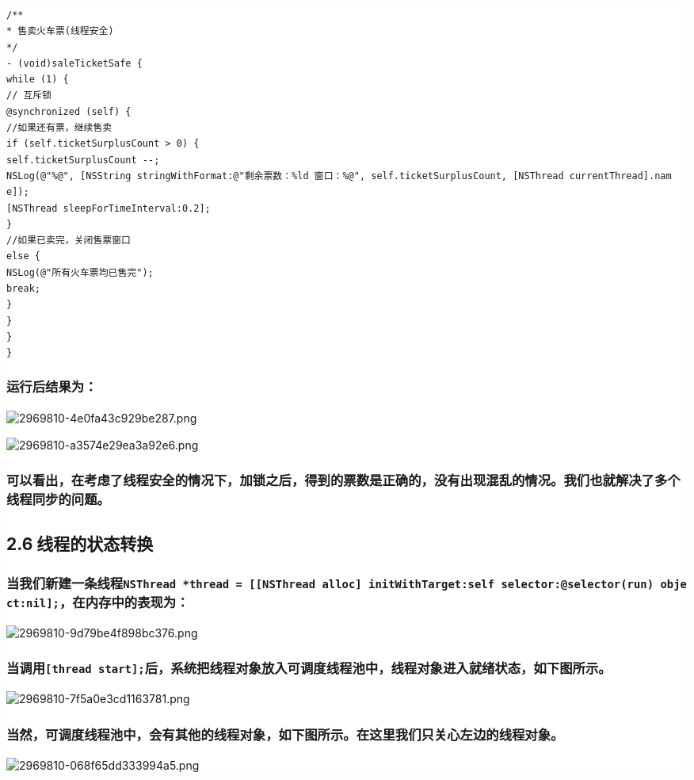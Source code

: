 ```other
/**
* 售卖火车票(线程安全)
*/
- (void)saleTicketSafe {
while (1) {
// 互斥锁
@synchronized (self) {
//如果还有票，继续售卖
if (self.ticketSurplusCount > 0) {
self.ticketSurplusCount --;
NSLog(@"%@", [NSString stringWithFormat:@"剩余票数：%ld 窗口：%@", self.ticketSurplusCount, [NSThread currentThread].name]);
[NSThread sleepForTimeInterval:0.2];
}
//如果已卖完，关闭售票窗口
else {
NSLog(@"所有火车票均已售完");
break;
}
}
}
}
```

### 运行后结果为：

![2969810-4e0fa43c929be287.png](https://upload-images.jianshu.io/upload_images/2969810-4e0fa43c929be287.png?imageMogr2/auto-orient/strip%7CimageView2/2/w/1240)

![2969810-a3574e29ea3a92e6.png](https://upload-images.jianshu.io/upload_images/2969810-a3574e29ea3a92e6.png?imageMogr2/auto-orient/strip%7CimageView2/2/w/1240)

### 可以看出，在考虑了线程安全的情况下，加锁之后，得到的票数是正确的，没有出现混乱的情况。我们也就解决了多个线程同步的问题。

## 2.6 线程的状态转换

### 当我们新建一条线程`NSThread *thread = [[NSThread alloc] initWithTarget:self selector:@selector(run) object:nil];`，在内存中的表现为：

![2969810-9d79be4f898bc376.png](https://upload-images.jianshu.io/upload_images/2969810-9d79be4f898bc376.png?imageMogr2/auto-orient/strip%7CimageView2/2/w/1240)

### 当调用`[thread start];`后，系统把线程对象放入可调度线程池中，线程对象进入就绪状态，如下图所示。

![2969810-7f5a0e3cd1163781.png](https://upload-images.jianshu.io/upload_images/2969810-7f5a0e3cd1163781.png?imageMogr2/auto-orient/strip%7CimageView2/2/w/1240)

### 当然，可调度线程池中，会有其他的线程对象，如下图所示。在这里我们只关心左边的线程对象。

![2969810-068f65dd333994a5.png](https://upload-images.jianshu.io/upload_images/2969810-068f65dd333994a5.png?imageMogr2/auto-orient/strip%7CimageView2/2/w/1240)
